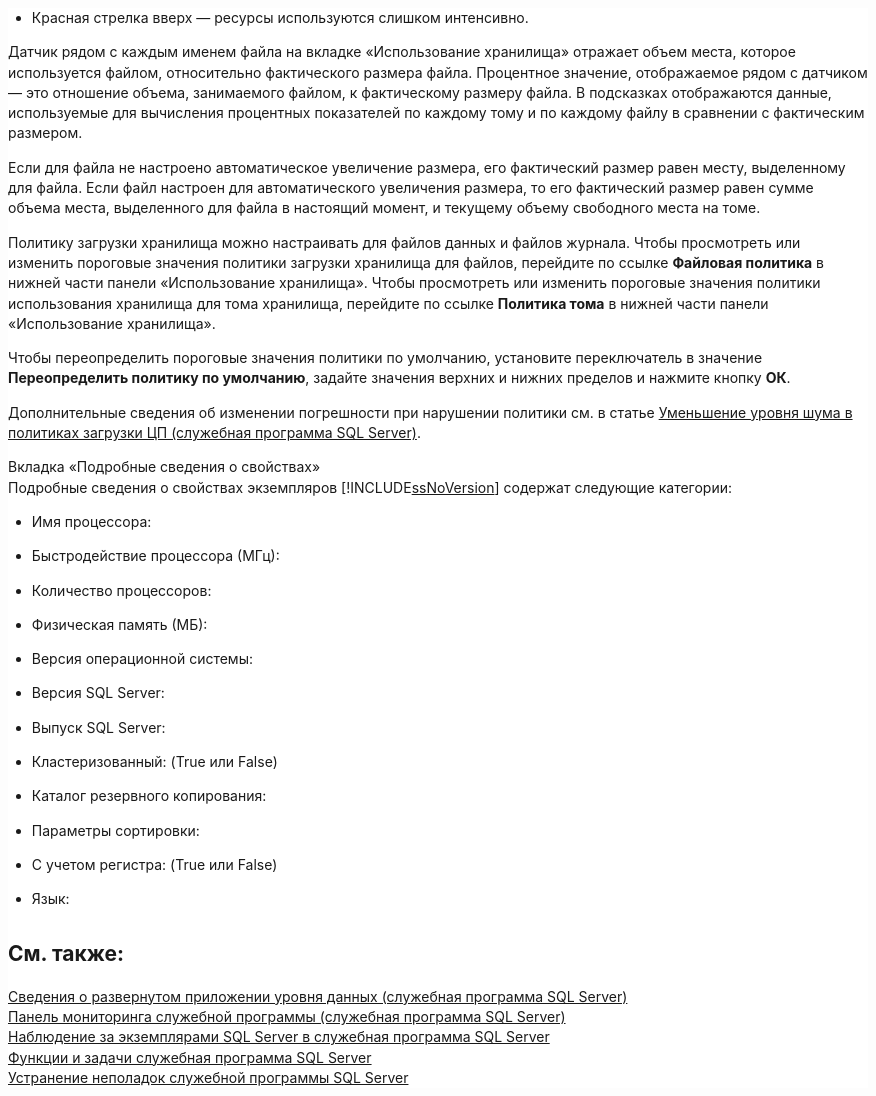 -   Красная стрелка вверх — ресурсы используются слишком интенсивно.  
  
 Датчик рядом с каждым именем файла на вкладке «Использование хранилища» отражает объем места, которое используется файлом, относительно фактического размера файла. Процентное значение, отображаемое рядом с датчиком — это отношение объема, занимаемого файлом, к фактическому размеру файла. В подсказках отображаются данные, используемые для вычисления процентных показателей по каждому тому и по каждому файлу в сравнении с фактическим размером.  
  
 Если для файла не настроено автоматическое увеличение размера, его фактический размер равен месту, выделенному для файла. Если файл настроен для автоматического увеличения размера, то его фактический размер равен сумме объема места, выделенного для файла в настоящий момент, и текущему объему свободного места на томе.  
  
 Политику загрузки хранилища можно настраивать для файлов данных и файлов журнала. Чтобы просмотреть или изменить пороговые значения политики загрузки хранилища для файлов, перейдите по ссылке **Файловая политика** в нижней части панели «Использование хранилища». Чтобы просмотреть или изменить пороговые значения политики использования хранилища для тома хранилища, перейдите по ссылке **Политика тома** в нижней части панели «Использование хранилища».  
  
 Чтобы переопределить пороговые значения политики по умолчанию, установите переключатель в значение **Переопределить политику по умолчанию**, задайте значения верхних и нижних пределов и нажмите кнопку **ОК**.  
  
 Дополнительные сведения об изменении погрешности при нарушении политики см. в статье [Уменьшение уровня шума в политиках загрузки ЦП &#40;служебная программа SQL Server&#41;](../relational-databases/manage/reduce-noise-in-cpu-utilization-policies-sql-server-utility.md).  
  
 Вкладка «Подробные сведения о свойствах»  
 Подробные сведения о свойствах экземпляров [!INCLUDE[ssNoVersion](../includes/ssnoversion-md.md)] содержат следующие категории:  
  
-   Имя процессора:  
  
-   Быстродействие процессора (МГц):  
  
-   Количество процессоров:  
  
-   Физическая память (МБ):  
  
-   Версия операционной системы:  
  
-   Версия SQL Server:  
  
-   Выпуск SQL Server:  
  
-   Кластеризованный: (True или False)  
  
-   Каталог резервного копирования:  
  
-   Параметры сортировки:  
  
-   С учетом регистра: (True или False)  
  
-   Язык:  
  
## <a name="see-also"></a>См. также:  
 [Сведения о развернутом приложении уровня данных &#40;служебная программа SQL Server&#41;](../../2014/database-engine/deployed-data-tier-application-details-sql-server-utility.md)   
 [Панель мониторинга служебной программы &#40;служебная программа SQL Server&#41;](../../2014/database-engine/utility-dashboard-sql-server-utility.md)   
 [Наблюдение за экземплярами SQL Server в служебная программа SQL Server](../relational-databases/manage/monitor-instances-of-sql-server-in-the-sql-server-utility.md)   
 [Функции и задачи служебная программа SQL Server](../relational-databases/manage/sql-server-utility-features-and-tasks.md)   
 [Устранение неполадок служебной программы SQL Server](../../2014/database-engine/troubleshoot-the-sql-server-utility.md)  
  
  
